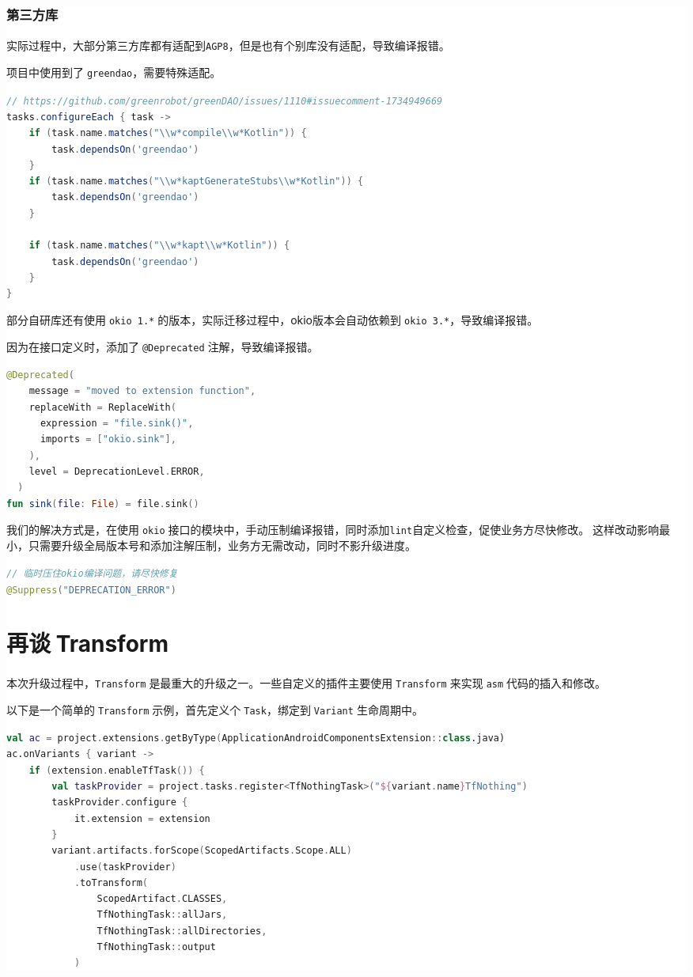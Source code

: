### 第三方库

实际过程中，大部分第三方库都有适配到`AGP8`，但是也有个别库没有适配，导致编译报错。

项目中使用到了 `greendao`，需要特殊适配。

```gradle
// https://github.com/greenrobot/greenDAO/issues/1110#issuecomment-1734949669
tasks.configureEach { task ->
    if (task.name.matches("\\w*compile\\w*Kotlin")) {
        task.dependsOn('greendao')
    }
    if (task.name.matches("\\w*kaptGenerateStubs\\w*Kotlin")) {
        task.dependsOn('greendao')
    }

    if (task.name.matches("\\w*kapt\\w*Kotlin")) {
        task.dependsOn('greendao')
    }
}
```

部分自研库还有使用 `okio 1.*` 的版本，实际迁移过程中，okio版本会自动依赖到 `okio 3.*`，导致编译报错。

因为在接口定义时，添加了 `@Deprecated` 注解，导致编译报错。

```kotlin
@Deprecated(
    message = "moved to extension function",
    replaceWith = ReplaceWith(
      expression = "file.sink()",
      imports = ["okio.sink"],
    ),
    level = DeprecationLevel.ERROR,
  )
fun sink(file: File) = file.sink()
```

我们的解决方式是，在使用 `okio` 接口的模块中，手动压制编译报错，同时添加`lint`自定义检查，促使业务方尽快修改。
这样改动影响最小，只需要升级全局版本号和添加注解压制，业务方无需改动，同时不影升级进度。

```kotlin
// 临时压住okio编译问题，请尽快修复
@Suppress("DEPRECATION_ERROR")
```

# 再谈 Transform

本次升级过程中，`Transform` 是最重大的升级之一。一些自定义的插件主要使用 `Transform` 来实现 `asm` 代码的插入和修改。

以下是一个简单的 `Transform` 示例，首先定义个 `Task`，绑定到 `Variant` 生命周期中。

```kotlin
val ac = project.extensions.getByType(ApplicationAndroidComponentsExtension::class.java)
ac.onVariants { variant ->
    if (extension.enableTfTask()) {
        val taskProvider = project.tasks.register<TfNothingTask>("${variant.name}TfNothing")
        taskProvider.configure {
            it.extension = extension
        }
        variant.artifacts.forScope(ScopedArtifacts.Scope.ALL)
            .use(taskProvider)
            .toTransform(
                ScopedArtifact.CLASSES,
                TfNothingTask::allJars,
                TfNothingTask::allDirectories,
                TfNothingTask::output
            )
```